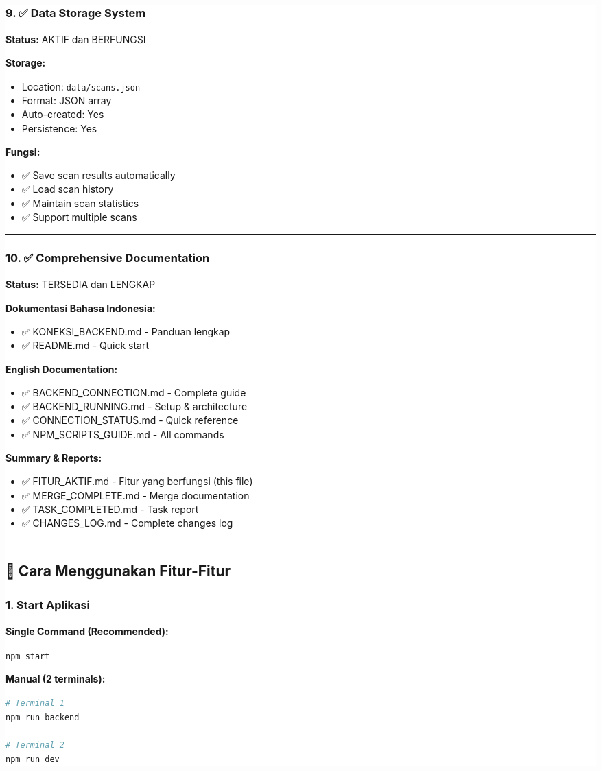 
### 9. ✅ Data Storage System

**Status:** AKTIF dan BERFUNGSI

**Storage:**
- Location: `data/scans.json`
- Format: JSON array
- Auto-created: Yes
- Persistence: Yes

**Fungsi:**
- ✅ Save scan results automatically
- ✅ Load scan history
- ✅ Maintain scan statistics
- ✅ Support multiple scans

---

### 10. ✅ Comprehensive Documentation

**Status:** TERSEDIA dan LENGKAP

**Dokumentasi Bahasa Indonesia:**
- ✅ KONEKSI_BACKEND.md - Panduan lengkap
- ✅ README.md - Quick start

**English Documentation:**
- ✅ BACKEND_CONNECTION.md - Complete guide
- ✅ BACKEND_RUNNING.md - Setup & architecture
- ✅ CONNECTION_STATUS.md - Quick reference
- ✅ NPM_SCRIPTS_GUIDE.md - All commands

**Summary & Reports:**
- ✅ FITUR_AKTIF.md - Fitur yang berfungsi (this file)
- ✅ MERGE_COMPLETE.md - Merge documentation
- ✅ TASK_COMPLETED.md - Task report
- ✅ CHANGES_LOG.md - Complete changes log

---

## 🎯 Cara Menggunakan Fitur-Fitur

### 1. Start Aplikasi

**Single Command (Recommended):**
```bash
npm start
```

**Manual (2 terminals):**
```bash
# Terminal 1
npm run backend

# Terminal 2
npm run dev
```
